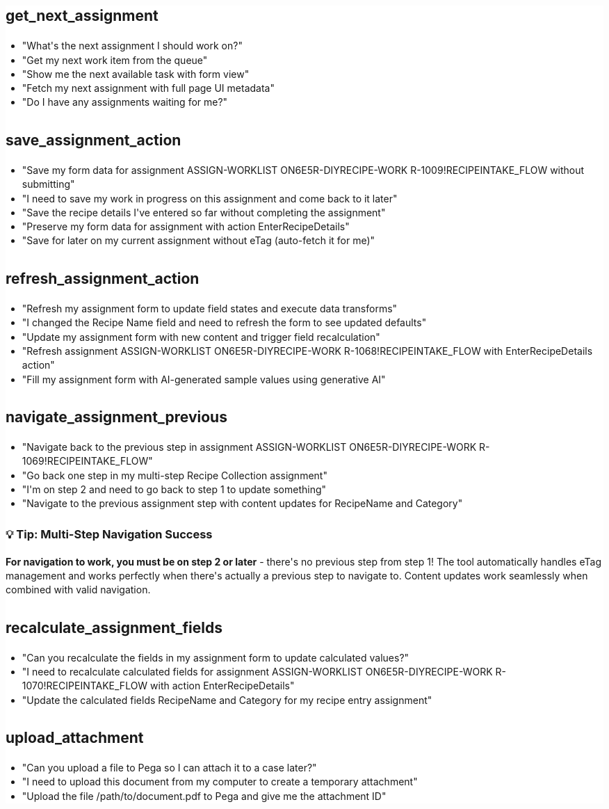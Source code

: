 ## get_next_assignment
- "What's the next assignment I should work on?"
- "Get my next work item from the queue"
- "Show me the next available task with form view"
- "Fetch my next assignment with full page UI metadata"
- "Do I have any assignments waiting for me?"

## save_assignment_action
- "Save my form data for assignment ASSIGN-WORKLIST ON6E5R-DIYRECIPE-WORK R-1009!RECIPEINTAKE_FLOW without submitting"
- "I need to save my work in progress on this assignment and come back to it later"
- "Save the recipe details I've entered so far without completing the assignment"
- "Preserve my form data for assignment with action EnterRecipeDetails"
- "Save for later on my current assignment without eTag (auto-fetch it for me)"

## refresh_assignment_action
- "Refresh my assignment form to update field states and execute data transforms"
- "I changed the Recipe Name field and need to refresh the form to see updated defaults"
- "Update my assignment form with new content and trigger field recalculation"
- "Refresh assignment ASSIGN-WORKLIST ON6E5R-DIYRECIPE-WORK R-1068!RECIPEINTAKE_FLOW with EnterRecipeDetails action"
- "Fill my assignment form with AI-generated sample values using generative AI"

## navigate_assignment_previous
- "Navigate back to the previous step in assignment ASSIGN-WORKLIST ON6E5R-DIYRECIPE-WORK R-1069!RECIPEINTAKE_FLOW"
- "Go back one step in my multi-step Recipe Collection assignment"  
- "I'm on step 2 and need to go back to step 1 to update something"
- "Navigate to the previous assignment step with content updates for RecipeName and Category"

### 💡 Tip: Multi-Step Navigation Success
**For navigation to work, you must be on step 2 or later** - there's no previous step from step 1! The tool automatically handles eTag management and works perfectly when there's actually a previous step to navigate to. Content updates work seamlessly when combined with valid navigation.


## recalculate_assignment_fields
- "Can you recalculate the fields in my assignment form to update calculated values?"
- "I need to recalculate calculated fields for assignment ASSIGN-WORKLIST ON6E5R-DIYRECIPE-WORK R-1070!RECIPEINTAKE_FLOW with action EnterRecipeDetails"
- "Update the calculated fields RecipeName and Category for my recipe entry assignment"

## upload_attachment
- "Can you upload a file to Pega so I can attach it to a case later?"
- "I need to upload this document from my computer to create a temporary attachment"
- "Upload the file /path/to/document.pdf to Pega and give me the attachment ID"
